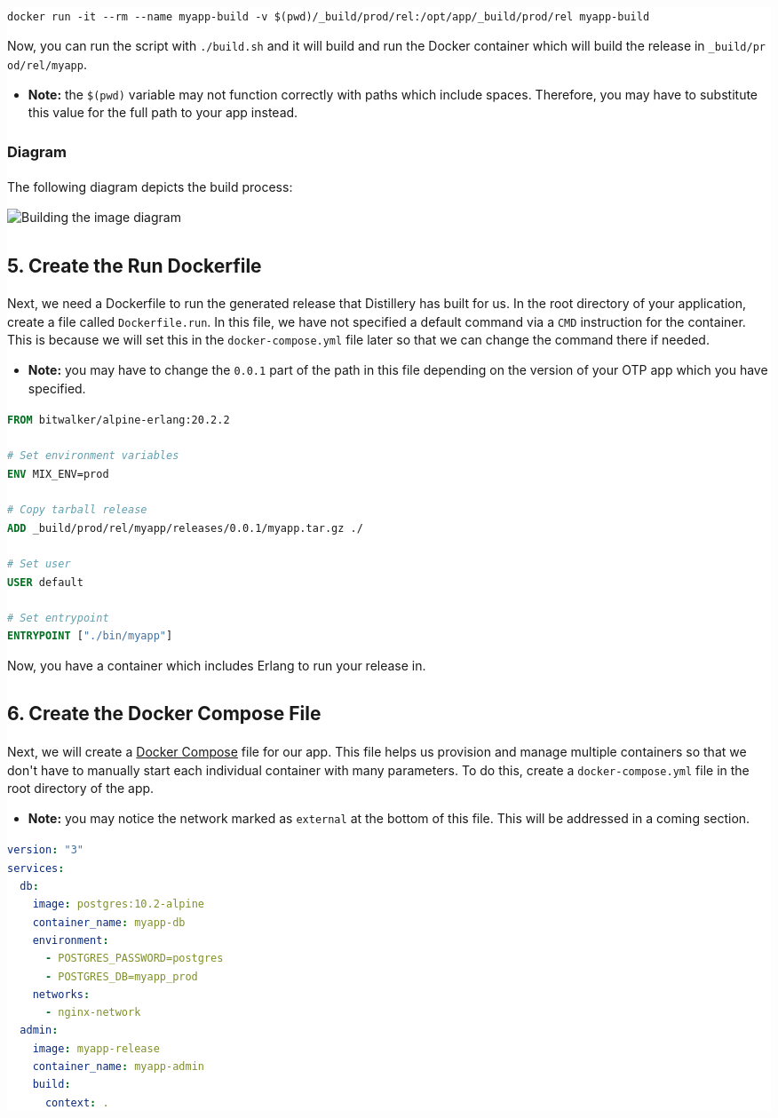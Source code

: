 ```shell
docker run -it --rm --name myapp-build -v $(pwd)/_build/prod/rel:/opt/app/_build/prod/rel myapp-build
```

Now, you can run the script with `./build.sh` and it will build and run the Docker container which will build the release in `_build/prod/rel/myapp`.

- **Note:** the `$(pwd)` variable may not function correctly with paths which include spaces. Therefore, you may have to substitute this value for the full path to your app instead.

### Diagram
The following diagram depicts the build process:

![Building the image diagram](https://i.imgur.com/HKRxWee.png)

## 5. Create the Run Dockerfile
Next, we need a Dockerfile to run the generated release that Distillery has built for us. In the root directory of your application, create a file called `Dockerfile.run`. In this file, we have not specified a default command via a `CMD` instruction for the container. This is because we will set this in the `docker-compose.yml` file later so that we can change the command there if needed.
- **Note:** you may have to change the `0.0.1` part of the path in this file depending on the version of your OTP app which you have specified. 
```Dockerfile
FROM bitwalker/alpine-erlang:20.2.2

# Set environment variables
ENV MIX_ENV=prod

# Copy tarball release
ADD _build/prod/rel/myapp/releases/0.0.1/myapp.tar.gz ./

# Set user
USER default

# Set entrypoint
ENTRYPOINT ["./bin/myapp"]
```

Now, you have a container which includes Erlang to run your release in.

## 6. Create the Docker Compose File
Next, we will create a [Docker Compose](https://docs.docker.com/compose/) file for our app. This file helps us provision and manage multiple containers so that we don't have to manually start each individual container with many parameters. To do this, create a `docker-compose.yml` file in the root directory of the app.
- **Note:** you may notice the network marked as `external` at the bottom of this file. This will be addressed in a coming section.
```yaml
version: "3"
services:
  db:
    image: postgres:10.2-alpine
    container_name: myapp-db
    environment:
      - POSTGRES_PASSWORD=postgres 
      - POSTGRES_DB=myapp_prod
    networks:
      - nginx-network
  admin:
    image: myapp-release
    container_name: myapp-admin
    build:
      context: .
```